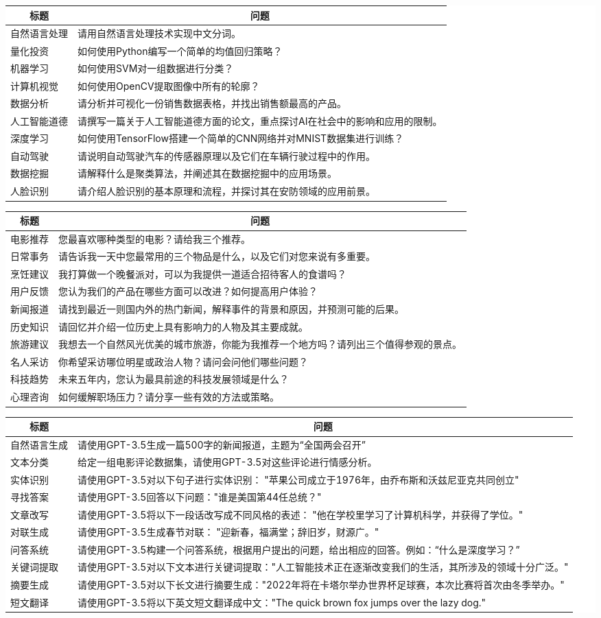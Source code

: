 |标题|问题|
|---|---|
|自然语言处理|请用自然语言处理技术实现中文分词。|
|量化投资|如何使用Python编写一个简单的均值回归策略？|
|机器学习|如何使用SVM对一组数据进行分类？|
|计算机视觉|如何使用OpenCV提取图像中所有的轮廓？|
|数据分析|请分析并可视化一份销售数据表格，并找出销售额最高的产品。|
|人工智能道德|请撰写一篇关于人工智能道德方面的论文，重点探讨AI在社会中的影响和应用的限制。|
|深度学习|如何使用TensorFlow搭建一个简单的CNN网络并对MNIST数据集进行训练？|
|自动驾驶|请说明自动驾驶汽车的传感器原理以及它们在车辆行驶过程中的作用。|
|数据挖掘|请解释什么是聚类算法，并阐述其在数据挖掘中的应用场景。|
|人脸识别|请介绍人脸识别的基本原理和流程，并探讨其在安防领域的应用前景。|

|标题|问题|
|---|---|
|电影推荐|您最喜欢哪种类型的电影？请给我三个推荐。|
|日常事务|请告诉我一天中您最常用的三个物品是什么，以及它们对您来说有多重要。|
|烹饪建议|我打算做一个晚餐派对，可以为我提供一道适合招待客人的食谱吗？|
|用户反馈|您认为我们的产品在哪些方面可以改进？如何提高用户体验？|
|新闻报道|请找到最近一则国内外的热门新闻，解释事件的背景和原因，并预测可能的后果。|
|历史知识|请回忆并介绍一位历史上具有影响力的人物及其主要成就。|
|旅游建议|我想去一个自然风光优美的城市旅游，你能为我推荐一个地方吗？请列出三个值得参观的景点。|
|名人采访|你希望采访哪位明星或政治人物？请问会问他们哪些问题？|
|科技趋势|未来五年内，您认为最具前途的科技发展领域是什么？|
|心理咨询|如何缓解职场压力？请分享一些有效的方法或策略。|

|标题|问题|
|----|----|
|自然语言生成|请使用GPT-3.5生成一篇500字的新闻报道，主题为“全国两会召开”|
|文本分类|给定一组电影评论数据集，请使用GPT-3.5对这些评论进行情感分析。|
|实体识别|请使用GPT-3.5对以下句子进行实体识别： "苹果公司成立于1976年，由乔布斯和沃兹尼亚克共同创立" |
|寻找答案|请使用GPT-3.5回答以下问题："谁是美国第44任总统？"|
|文章改写|请使用GPT-3.5将以下一段话改写成不同风格的表述： "他在学校里学习了计算机科学，并获得了学位。"|
|对联生成|请使用GPT-3.5生成春节对联： "迎新春，福满堂；辞旧岁，财源广。"|
|问答系统|请使用GPT-3.5构建一个问答系统，根据用户提出的问题，给出相应的回答。例如：“什么是深度学习？”|
|关键词提取|请使用GPT-3.5对以下文本进行关键词提取："人工智能技术正在逐渐改变我们的生活，其所涉及的领域十分广泛。"|
|摘要生成|请使用GPT-3.5对以下长文进行摘要生成："2022年将在卡塔尔举办世界杯足球赛，本次比赛将首次由冬季举办。"|
|短文翻译|请使用GPT-3.5将以下英文短文翻译成中文："The quick brown fox jumps over the lazy dog." |
